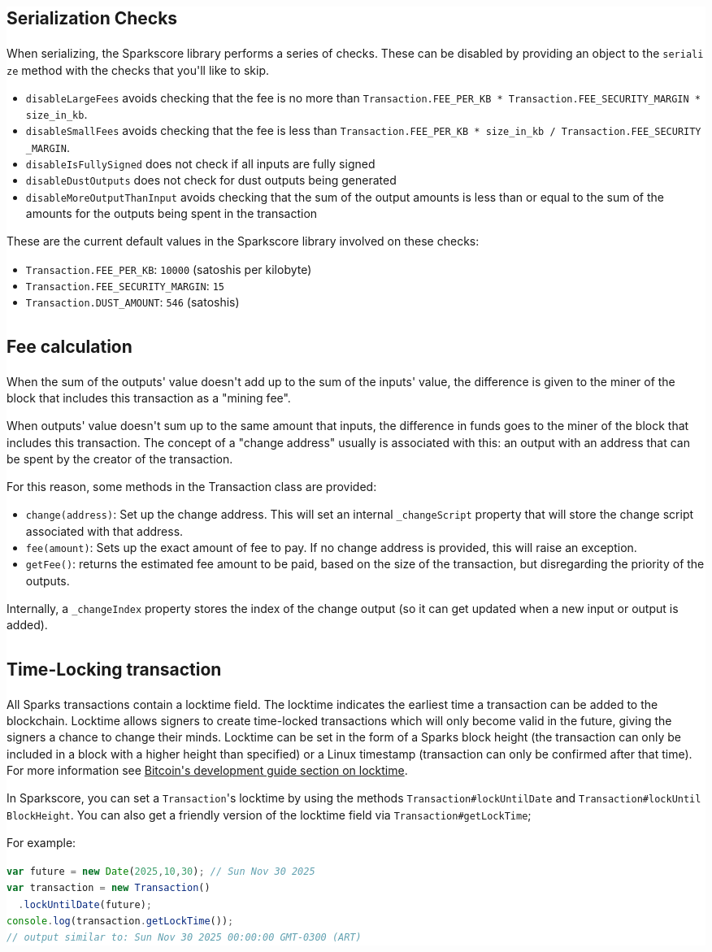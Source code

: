 ## Serialization Checks
When serializing, the Sparkscore library performs a series of checks. These can be disabled by providing an object to the `serialize` method with the checks that you'll like to skip.
- `disableLargeFees` avoids checking that the fee is no more than `Transaction.FEE_PER_KB * Transaction.FEE_SECURITY_MARGIN * size_in_kb`.
- `disableSmallFees` avoids checking that the fee is less than `Transaction.FEE_PER_KB * size_in_kb / Transaction.FEE_SECURITY_MARGIN`.
- `disableIsFullySigned` does not check if all inputs are fully signed
- `disableDustOutputs` does not check for dust outputs being generated
- `disableMoreOutputThanInput` avoids checking that the sum of the output amounts is less than or equal to the sum of the amounts for the outputs being spent in the transaction

These are the current default values in the Sparkscore library involved on these checks:
- `Transaction.FEE_PER_KB`: `10000` (satoshis per kilobyte)
- `Transaction.FEE_SECURITY_MARGIN`: `15`
- `Transaction.DUST_AMOUNT`: `546` (satoshis)

## Fee calculation
When the sum of the outputs' value doesn't add up to the sum of the inputs' value, the difference is given to the miner of the block that includes this transaction as a "mining fee".

When outputs' value doesn't sum up to the same amount that inputs, the difference in funds goes to the miner of the block that includes this transaction. The concept of a "change address" usually is associated with this: an output with an address that can be spent by the creator of the transaction.

For this reason, some methods in the Transaction class are provided:
- `change(address)`: Set up the change address. This will set an internal `_changeScript` property that will store the change script associated with that address.
- `fee(amount)`: Sets up the exact amount of fee to pay. If no change address is provided, this will raise an exception.
- `getFee()`: returns the estimated fee amount to be paid, based on the size of the transaction, but disregarding the priority of the outputs.

Internally, a `_changeIndex` property stores the index of the change output (so it can get updated when a new input or output is added).

## Time-Locking transaction
All Sparks transactions contain a locktime field. The locktime indicates the earliest time a transaction can be added to the blockchain. Locktime allows signers to create time-locked transactions which will only become valid in the future, giving the signers a chance to change their minds. Locktime can be set in the form of a Sparks block height (the transaction can only be included in a block with a higher height than specified) or a Linux timestamp (transaction can only be confirmed after that time). For more information see [Bitcoin's development guide section on locktime](https://bitcoin.org/en/developer-guide#locktime-and-sequence-number).

In Sparkscore, you can set a `Transaction`'s locktime by using the methods `Transaction#lockUntilDate` and `Transaction#lockUntilBlockHeight`. You can also get a friendly version of the locktime field via `Transaction#getLockTime`;

For example:

```javascript
var future = new Date(2025,10,30); // Sun Nov 30 2025
var transaction = new Transaction()
  .lockUntilDate(future);
console.log(transaction.getLockTime());
// output similar to: Sun Nov 30 2025 00:00:00 GMT-0300 (ART)
```
